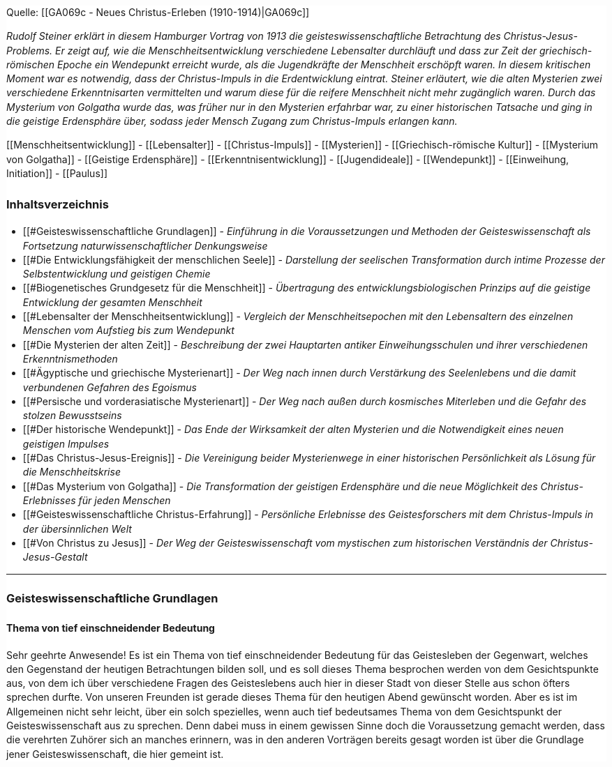 Quelle: [[GA069c - Neues Christus-Erleben (1910-1914)|GA069c]]

_Rudolf Steiner erklärt in diesem Hamburger Vortrag von 1913 die geisteswissenschaftliche Betrachtung des Christus-Jesus-Problems. Er zeigt auf, wie die Menschheitsentwicklung verschiedene Lebensalter durchläuft und dass zur Zeit der griechisch-römischen Epoche ein Wendepunkt erreicht wurde, als die Jugendkräfte der Menschheit erschöpft waren. In diesem kritischen Moment war es notwendig, dass der Christus-Impuls in die Erdentwicklung eintrat. Steiner erläutert, wie die alten Mysterien zwei verschiedene Erkenntnisarten vermittelten und warum diese für die reifere Menschheit nicht mehr zugänglich waren. Durch das Mysterium von Golgatha wurde das, was früher nur in den Mysterien erfahrbar war, zu einer historischen Tatsache und ging in die geistige Erdensphäre über, sodass jeder Mensch Zugang zum Christus-Impuls erlangen kann._

[[Menschheitsentwicklung]] - [[Lebensalter]] - [[Christus-Impuls]] - [[Mysterien]] - [[Griechisch-römische Kultur]] - [[Mysterium von Golgatha]] - [[Geistige Erdensphäre]] - [[Erkenntnisentwicklung]] - [[Jugendideale]] - [[Wendepunkt]] - [[Einweihung, Initiation]] - [[Paulus]]

### Inhaltsverzeichnis

- [[#Geisteswissenschaftliche Grundlagen]] - _Einführung in die Voraussetzungen und Methoden der Geisteswissenschaft als Fortsetzung naturwissenschaftlicher Denkungsweise_
- [[#Die Entwicklungsfähigkeit der menschlichen Seele]] - _Darstellung der seelischen Transformation durch intime Prozesse der Selbstentwicklung und geistigen Chemie_
- [[#Biogenetisches Grundgesetz für die Menschheit]] - _Übertragung des entwicklungsbiologischen Prinzips auf die geistige Entwicklung der gesamten Menschheit_
- [[#Lebensalter der Menschheitsentwicklung]] - _Vergleich der Menschheitsepochen mit den Lebensaltern des einzelnen Menschen vom Aufstieg bis zum Wendepunkt_
- [[#Die Mysterien der alten Zeit]] - _Beschreibung der zwei Hauptarten antiker Einweihungsschulen und ihrer verschiedenen Erkenntnismethoden_
- [[#Ägyptische und griechische Mysterienart]] - _Der Weg nach innen durch Verstärkung des Seelenlebens und die damit verbundenen Gefahren des Egoismus_
- [[#Persische und vorderasiatische Mysterienart]] - _Der Weg nach außen durch kosmisches Miterleben und die Gefahr des stolzen Bewusstseins_
- [[#Der historische Wendepunkt]] - _Das Ende der Wirksamkeit der alten Mysterien und die Notwendigkeit eines neuen geistigen Impulses_
- [[#Das Christus-Jesus-Ereignis]] - _Die Vereinigung beider Mysterienwege in einer historischen Persönlichkeit als Lösung für die Menschheitskrise_
- [[#Das Mysterium von Golgatha]] - _Die Transformation der geistigen Erdensphäre und die neue Möglichkeit des Christus-Erlebnisses für jeden Menschen_
- [[#Geisteswissenschaftliche Christus-Erfahrung]] - _Persönliche Erlebnisse des Geistesforschers mit dem Christus-Impuls in der übersinnlichen Welt_
- [[#Von Christus zu Jesus]] - _Der Weg der Geisteswissenschaft vom mystischen zum historischen Verständnis der Christus-Jesus-Gestalt_

---

### Geisteswissenschaftliche Grundlagen

#### Thema von tief einschneidender Bedeutung

Sehr geehrte Anwesende! Es ist ein Thema von tief einschneidender Bedeutung für das Geistesleben der Gegenwart, welches den Gegenstand der heutigen Betrachtungen bilden soll, und es soll dieses Thema besprochen werden von dem Gesichtspunkte aus, von dem ich über verschiedene Fragen des Geisteslebens auch hier in dieser Stadt von dieser Stelle aus schon öfters sprechen durfte. Von unseren Freunden ist gerade dieses Thema für den heutigen Abend gewünscht worden. Aber es ist im Allgemeinen nicht sehr leicht, über ein solch spezielles, wenn auch tief bedeutsames Thema von dem Gesichtspunkt der Geisteswissenschaft aus zu sprechen. Denn dabei muss in einem gewissen Sinne doch die Voraussetzung gemacht werden, dass die verehrten Zuhörer sich an manches erinnern, was in den anderen Vorträgen bereits gesagt worden ist über die Grundlage jener Geisteswissenschaft, die hier gemeint ist.
